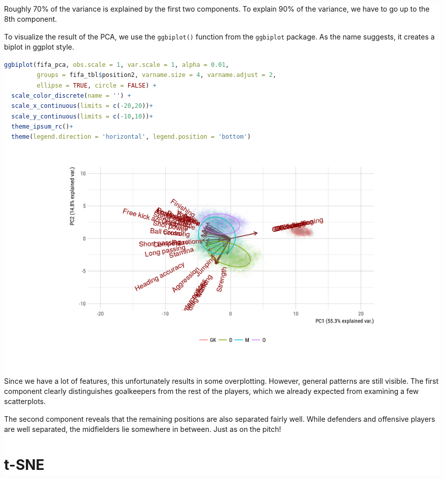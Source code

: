 Roughly 70% of the variance is explained by the first two components. To
explain 90% of the variance, we have to go up to the 8th component.

To visualize the result of the PCA, we use the `ggbiplot()` function
from the `ggbiplot` package. As the name suggests, it creates a biplot
in ggplot style.

``` r
ggbiplot(fifa_pca, obs.scale = 1, var.scale = 1, alpha = 0.01,
         groups = fifa_tbl$position2, varname.size = 4, varname.adjust = 2,
         ellipse = TRUE, circle = FALSE) +
  scale_color_discrete(name = '') +
  scale_x_continuous(limits = c(-20,20))+
  scale_y_continuous(limits = c(-10,10))+
  theme_ipsum_rc()+
  theme(legend.direction = 'horizontal', legend.position = 'bottom')
```

![](pca-biplot-1.png)

Since we have a lot of features, this unfortunately results in some
overplotting. However, general patterns are still visible. The first
component clearly distinguishes goalkeepers from the rest of the
players, which we already expected from examining a few scatterplots.

The second component reveals that the remaining positions are also
separated fairly well. While defenders and offensive players are well
separated, the midfielders lie somewhere in between. Just as on the
pitch!

# t-SNE
